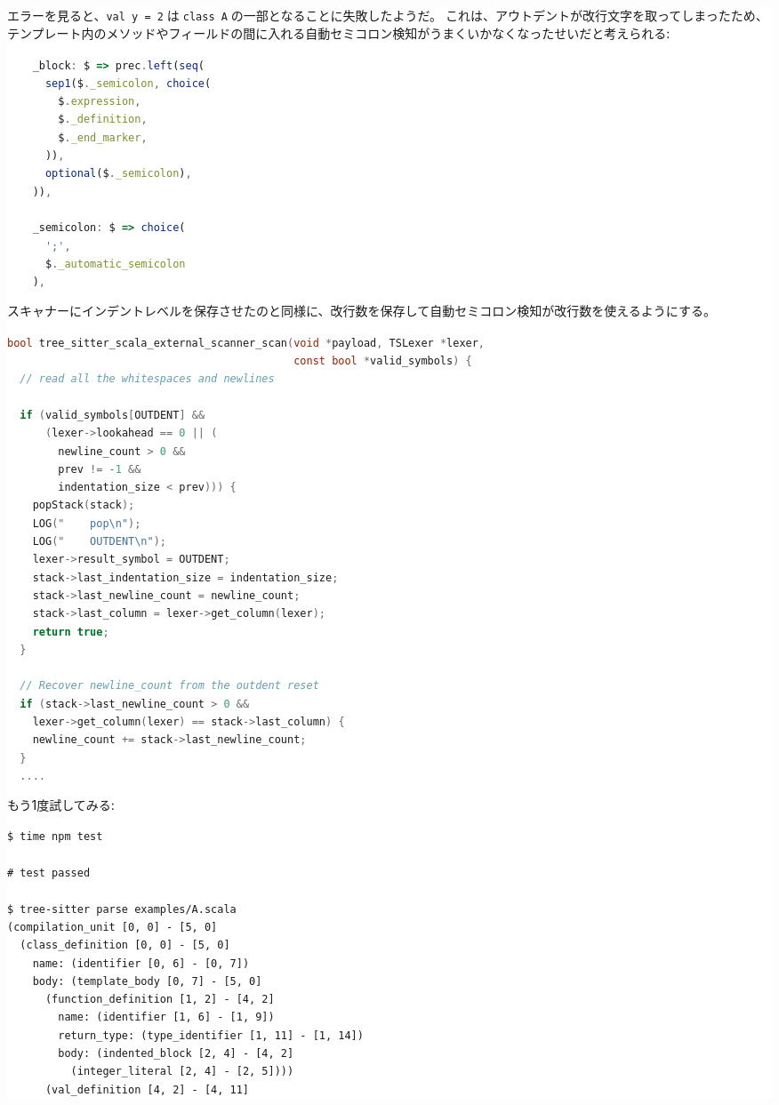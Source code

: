 エラーを見ると、`val y = 2` は `class A` の一部となることに失敗したようだ。
これは、アウトデントが改行文字を取ってしまったため、テンプレート内のメソッドやフィールドの間に入れる自動セミコロン検知がうまくいかなくなったせいだと考えられる:

```javascript
    _block: $ => prec.left(seq(
      sep1($._semicolon, choice(
        $.expression,
        $._definition,
        $._end_marker,
      )),
      optional($._semicolon),
    )),

    _semicolon: $ => choice(
      ';',
      $._automatic_semicolon
    ),
```

スキャナーにインデントレベルを保存させたのと同様に、改行数を保存して自動セミコロン検知が改行数を使えるようにする。

```c
bool tree_sitter_scala_external_scanner_scan(void *payload, TSLexer *lexer,
                                             const bool *valid_symbols) {
  // read all the whitespaces and newlines

  if (valid_symbols[OUTDENT] &&
      (lexer->lookahead == 0 || (
        newline_count > 0 &&
        prev != -1 &&
        indentation_size < prev))) {
    popStack(stack);
    LOG("    pop\n");
    LOG("    OUTDENT\n");
    lexer->result_symbol = OUTDENT;
    stack->last_indentation_size = indentation_size;
    stack->last_newline_count = newline_count;
    stack->last_column = lexer->get_column(lexer);
    return true;
  }

  // Recover newline_count from the outdent reset
  if (stack->last_newline_count > 0 &&
    lexer->get_column(lexer) == stack->last_column) {
    newline_count += stack->last_newline_count;
  }
  ....
```

もう1度試してみる:

```
$ time npm test

# test passed

$ tree-sitter parse examples/A.scala
(compilation_unit [0, 0] - [5, 0]
  (class_definition [0, 0] - [5, 0]
    name: (identifier [0, 6] - [0, 7])
    body: (template_body [0, 7] - [5, 0]
      (function_definition [1, 2] - [4, 2]
        name: (identifier [1, 6] - [1, 9])
        return_type: (type_identifier [1, 11] - [1, 14])
        body: (indented_block [2, 4] - [4, 2]
          (integer_literal [2, 4] - [2, 5])))
      (val_definition [4, 2] - [4, 11]
```

  [kipp]: https://www.chris-kipp.io/
  [tooling-talks]: https://www.tooling-talks.com/episode-4
  [tree-sitter]: https://tree-sitter.github.io/tree-sitter/
  [strangeloop]: https://www.youtube.com/watch?v=Jes3bD6P0To
  [vim]: https://vimdoc.sourceforge.net/htmldoc/syntax.html
  [neovim-doc]: https://neovim.io/doc/user/treesitter.html
  [nvim-treesitter]: https://github.com/nvim-treesitter/nvim-treesitter
  [tree-sitter-scala]: https://github.com/tree-sitter/tree-sitter-scala
  [scala-syntax]: https://docs.scala-lang.org/scala3/reference/syntax.html
  [tree-sitter-ebnf-generator]: https://github.com/eatkins/tree-sitter-ebnf-generator
  [scala4400]: https://github.com/scala/scala/pull/4400
  [som_snytt]: https://fosstodon.org/@som_snytt
  [61]: https://github.com/tree-sitter/tree-sitter-scala/pull/61
  [62]: https://github.com/tree-sitter/tree-sitter-scala/pull/62
  [43]: https://github.com/tree-sitter/tree-sitter-scala/issues/43
  [7499]: https://users.scala-lang.org/t/scala-3-syntax-highlighting-in-vim/7499
  [5435]: https://contributors.scala-lang.org/t/scala-3-syntax-support-in-other-editors/5435
  [indoorvivants]: https://indoorvivants.com/
  [2]: https://github.com/keynmol/tree-sitter-scala/pull/2
  [external]: https://tree-sitter.github.io/tree-sitter/creating-parsers#external-scanners
  [conflicting]: https://tree-sitter.github.io/tree-sitter/creating-parsers#conflicting-tokens
  [keyword]: https://tree-sitter.github.io/tree-sitter/creating-parsers#keyword-extraction
  [indentation]: https://docs.scala-lang.org/scala3/reference/other-new-features/indentation.html
  [fewer-braces]: https://docs.scala-lang.org/sips/fewer-braces.html